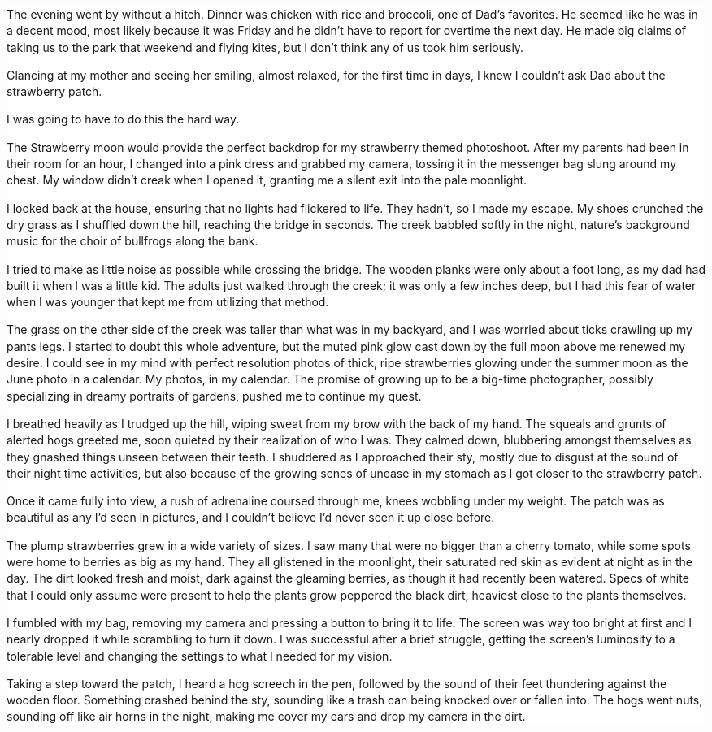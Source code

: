 The evening went by without a hitch. Dinner was chicken with rice and broccoli, one of Dad’s favorites. He seemed like he was in a decent mood, most likely because it was Friday and he didn’t have to report for overtime the next day. He made big claims of taking us to the park that weekend and flying kites, but I don’t think any of us took him seriously.

Glancing at my mother and seeing her smiling, almost relaxed, for the first time in days, I knew I couldn’t ask Dad about the strawberry patch.

I was going to have to do this the hard way.

The Strawberry moon would provide the perfect backdrop for my strawberry themed photoshoot. After my parents had been in their room for an hour, I changed into a pink dress and grabbed my camera, tossing it in the messenger bag slung around my chest. My window didn’t creak when I opened it, granting me a silent exit into the pale moonlight. 

I looked back at the house, ensuring that no lights had flickered to life. They hadn’t, so I made my escape. My shoes crunched the dry grass as I shuffled down the hill, reaching the bridge in seconds. The creek babbled softly in the night, nature’s background music for the choir of bullfrogs along the bank. 

I tried to make as little noise as possible while crossing the bridge. The wooden planks were only about a foot long, as my dad had built it when I was a little kid. The adults just walked through the creek; it was only a few inches deep, but I had this fear of water when I was younger that kept me from utilizing that method.

The grass on the other side of the creek was taller than what was in my backyard, and I was worried about ticks crawling up my pants legs. I started to doubt this whole adventure, but the muted pink glow cast down by the full moon above me renewed my desire. I could see in my mind with perfect resolution photos of thick, ripe strawberries glowing under the summer moon as the June photo in a calendar. My photos, in my calendar. The promise of growing up to be a big-time photographer, possibly specializing in dreamy portraits of gardens, pushed me to continue my quest.

I breathed heavily as I trudged up the hill, wiping sweat from my brow with the back of my hand. The squeals and grunts of alerted hogs greeted me, soon quieted by their realization of who I was. They calmed down, blubbering amongst themselves as they gnashed things unseen between their teeth. I shuddered as I approached their sty, mostly due to disgust at the sound of their night time activities, but also because of the growing senes of unease in my stomach as I got closer to the strawberry patch.

Once it came fully into view, a rush of adrenaline coursed through me, knees wobbling under my weight. The patch was as beautiful as any I’d seen in pictures, and I couldn’t believe I’d never seen it up close before.

The plump strawberries grew in a wide variety of sizes. I saw many that were no bigger than a cherry tomato, while some spots were home to berries as big as my hand. They all glistened in the moonlight, their saturated red skin as evident at night as in the day. The dirt looked fresh and moist, dark against the gleaming berries, as though it had recently been watered. Specs of white that I could only assume were present to help the plants grow peppered the black dirt, heaviest close to the plants themselves. 

I fumbled with my bag, removing my camera and pressing a button to bring it to life. The screen was way too bright at first and I nearly dropped it while scrambling to turn it down. I was successful after a brief struggle, getting the screen’s luminosity to a tolerable level and changing the settings to what I needed for my vision.

Taking a step toward the patch, I heard a hog screech in the pen, followed by the sound of their feet thundering against the wooden floor. Something crashed behind the sty, sounding like a trash can being knocked over or fallen into. The hogs went nuts, sounding off like air horns in the night, making me cover my ears and drop my camera in the dirt.
